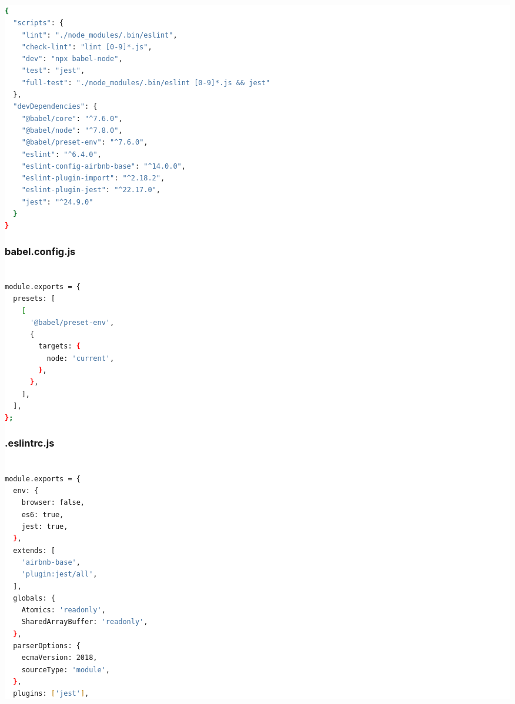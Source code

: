 ```bash
{
  "scripts": {
    "lint": "./node_modules/.bin/eslint",
    "check-lint": "lint [0-9]*.js",
    "dev": "npx babel-node",
    "test": "jest",
    "full-test": "./node_modules/.bin/eslint [0-9]*.js && jest"
  },
  "devDependencies": {
    "@babel/core": "^7.6.0",
    "@babel/node": "^7.8.0",
    "@babel/preset-env": "^7.6.0",
    "eslint": "^6.4.0",
    "eslint-config-airbnb-base": "^14.0.0",
    "eslint-plugin-import": "^2.18.2",
    "eslint-plugin-jest": "^22.17.0",
    "jest": "^24.9.0"
  }
}

```
### babel.config.js

```bash

module.exports = {
  presets: [
    [
      '@babel/preset-env',
      {
        targets: {
          node: 'current',
        },
      },
    ],
  ],
};

```

### .eslintrc.js

```bash

module.exports = {
  env: {
    browser: false,
    es6: true,
    jest: true,
  },
  extends: [
    'airbnb-base',
    'plugin:jest/all',
  ],
  globals: {
    Atomics: 'readonly',
    SharedArrayBuffer: 'readonly',
  },
  parserOptions: {
    ecmaVersion: 2018,
    sourceType: 'module',
  },
  plugins: ['jest'],
```